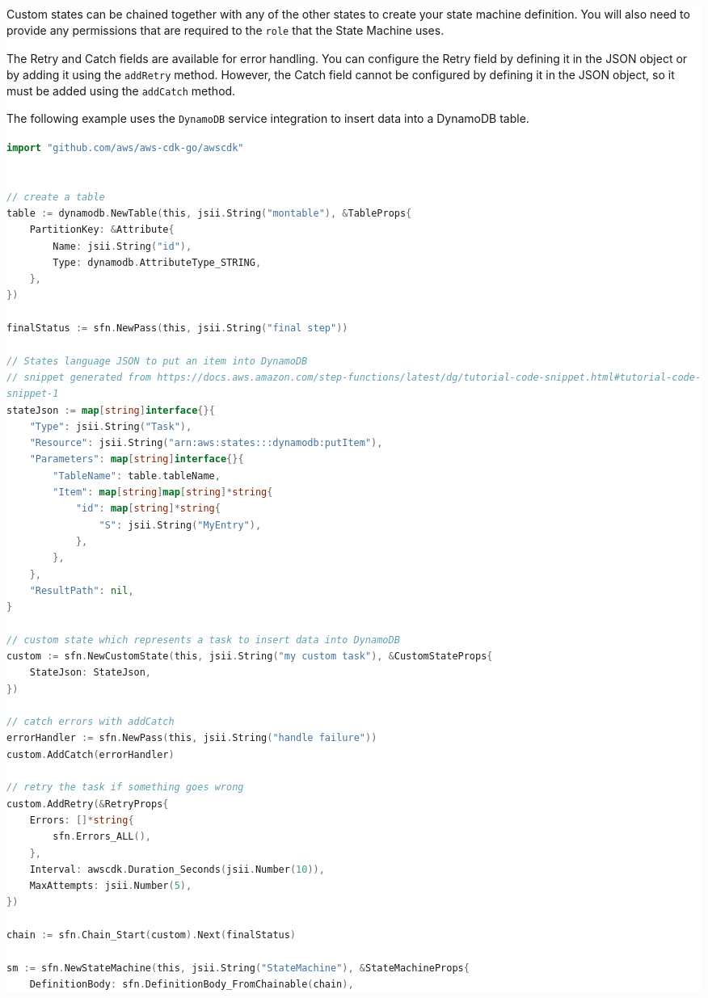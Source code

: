 Custom states can be chained together with any of the other states to create your state machine
definition. You will also need to provide any permissions that are required to the `role` that
the State Machine uses.

The Retry and Catch fields are available for error handling.
You can configure the Retry field by defining it in the JSON object or by adding it using the `addRetry` method.
However, the Catch field cannot be configured by defining it in the JSON object, so it must be added using the `addCatch` method.

The following example uses the `DynamoDB` service integration to insert data into a DynamoDB table.

```go
import "github.com/aws/aws-cdk-go/awscdk"


// create a table
table := dynamodb.NewTable(this, jsii.String("montable"), &TableProps{
	PartitionKey: &Attribute{
		Name: jsii.String("id"),
		Type: dynamodb.AttributeType_STRING,
	},
})

finalStatus := sfn.NewPass(this, jsii.String("final step"))

// States language JSON to put an item into DynamoDB
// snippet generated from https://docs.aws.amazon.com/step-functions/latest/dg/tutorial-code-snippet.html#tutorial-code-snippet-1
stateJson := map[string]interface{}{
	"Type": jsii.String("Task"),
	"Resource": jsii.String("arn:aws:states:::dynamodb:putItem"),
	"Parameters": map[string]interface{}{
		"TableName": table.tableName,
		"Item": map[string]map[string]*string{
			"id": map[string]*string{
				"S": jsii.String("MyEntry"),
			},
		},
	},
	"ResultPath": nil,
}

// custom state which represents a task to insert data into DynamoDB
custom := sfn.NewCustomState(this, jsii.String("my custom task"), &CustomStateProps{
	StateJson: StateJson,
})

// catch errors with addCatch
errorHandler := sfn.NewPass(this, jsii.String("handle failure"))
custom.AddCatch(errorHandler)

// retry the task if something goes wrong
custom.AddRetry(&RetryProps{
	Errors: []*string{
		sfn.Errors_ALL(),
	},
	Interval: awscdk.Duration_Seconds(jsii.Number(10)),
	MaxAttempts: jsii.Number(5),
})

chain := sfn.Chain_Start(custom).Next(finalStatus)

sm := sfn.NewStateMachine(this, jsii.String("StateMachine"), &StateMachineProps{
	DefinitionBody: sfn.DefinitionBody_FromChainable(chain),
```